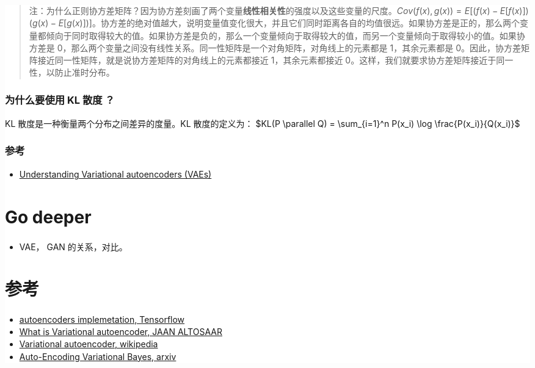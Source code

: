 > 注：为什么正则协方差矩阵？因为协方差刻画了两个变量**线性相关性**的强度以及这些变量的尺度。$Cov(f(x), g(x)) = E[(f(x) - E[f(x)]) (g(x) - E[g(x)])]$。协方差的绝对值越大，说明变量值变化很大，并且它们同时距离各自的均值很远。如果协方差是正的，那么两个变量都倾向于同时取得较大的值。如果协方差是负的，那么一个变量倾向于取得较大的值，而另一个变量倾向于取得较小的值。如果协方差是 0，那么两个变量之间没有线性关系。同一性矩阵是一个对角矩阵，对角线上的元素都是 1，其余元素都是 0。因此，协方差矩阵接近同一性矩阵，就是说协方差矩阵的对角线上的元素都接近 1，其余元素都接近 0。这样，我们就要求协方差矩阵接近于同一性，以防止准时分布。


### 为什么要使用 KL 散度 ？
KL 散度是一种衡量两个分布之间差异的度量。KL 散度的定义为：
$KL(P \parallel Q) = \sum_{i=1}^n P(x_i) \log \frac{P(x_i)}{Q(x_i)}$


### 参考 
- [Understanding Variational autoencoders (VAEs)](https://towardsdatascience.com/understanding-variational-autoencoders-vaes-f70510919f73)


# Go deeper
- VAE， GAN 的关系，对比。 


# 参考 
- [autoencoders implemetation, Tensorflow](https://www.tensorflow.org/tutorials/generative/autoencoder)
- [What is Variational autoencoder, JAAN ALTOSAAR](https://jaan.io/what-is-variational-autoencoder-vae-tutorial/)
- [Variational autoencoder, wikipedia](https://en.wikipedia.org/wiki/Variational_autoencoder)
- [Auto-Encoding Variational Bayes, arxiv](https://arxiv.org/abs/1312.6114)
